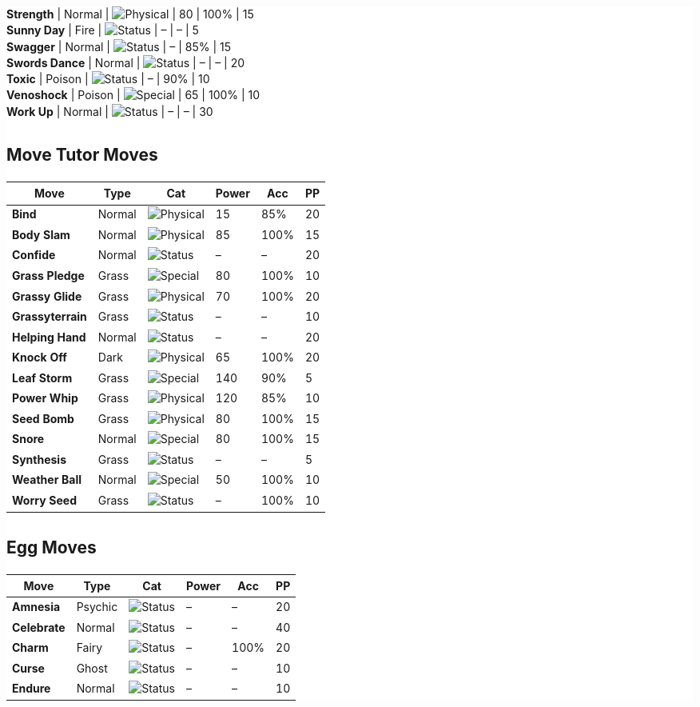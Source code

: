 **Strength** | Normal | ![Physical](https://static.unboundwiki.com/wp-content/assets/icons/ui/physical.png) | 80 | 100% | 15  
**Sunny Day** | Fire | ![Status](https://static.unboundwiki.com/wp-content/assets/icons/ui/status.png) | – | – | 5  
**Swagger** | Normal | ![Status](https://static.unboundwiki.com/wp-content/assets/icons/ui/status.png) | – | 85% | 15  
**Swords Dance** | Normal | ![Status](https://static.unboundwiki.com/wp-content/assets/icons/ui/status.png) | – | – | 20  
**Toxic** | Poison | ![Status](https://static.unboundwiki.com/wp-content/assets/icons/ui/status.png) | – | 90% | 10  
**Venoshock** | Poison | ![Special](https://static.unboundwiki.com/wp-content/assets/icons/ui/special.png) | 65 | 100% | 10  
**Work Up** | Normal | ![Status](https://static.unboundwiki.com/wp-content/assets/icons/ui/status.png) | – | – | 30  
## Move Tutor Moves
Move | Type | Cat | Power | Acc | PP  
---|---|---|---|---|---  
**Bind** | Normal | ![Physical](https://static.unboundwiki.com/wp-content/assets/icons/ui/physical.png) | 15 | 85% | 20  
**Body Slam** | Normal | ![Physical](https://static.unboundwiki.com/wp-content/assets/icons/ui/physical.png) | 85 | 100% | 15  
**Confide** | Normal | ![Status](https://static.unboundwiki.com/wp-content/assets/icons/ui/status.png) | – | – | 20  
**Grass Pledge** | Grass | ![Special](https://static.unboundwiki.com/wp-content/assets/icons/ui/special.png) | 80 | 100% | 10  
**Grassy Glide** | Grass | ![Physical](https://static.unboundwiki.com/wp-content/assets/icons/ui/physical.png) | 70 | 100% | 20  
**Grassyterrain** | Grass | ![Status](https://static.unboundwiki.com/wp-content/assets/icons/ui/status.png) | – | – | 10  
**Helping Hand** | Normal | ![Status](https://static.unboundwiki.com/wp-content/assets/icons/ui/status.png) | – | – | 20  
**Knock Off** | Dark | ![Physical](https://static.unboundwiki.com/wp-content/assets/icons/ui/physical.png) | 65 | 100% | 20  
**Leaf Storm** | Grass | ![Special](https://static.unboundwiki.com/wp-content/assets/icons/ui/special.png) | 140 | 90% | 5  
**Power Whip** | Grass | ![Physical](https://static.unboundwiki.com/wp-content/assets/icons/ui/physical.png) | 120 | 85% | 10  
**Seed Bomb** | Grass | ![Physical](https://static.unboundwiki.com/wp-content/assets/icons/ui/physical.png) | 80 | 100% | 15  
**Snore** | Normal | ![Special](https://static.unboundwiki.com/wp-content/assets/icons/ui/special.png) | 80 | 100% | 15  
**Synthesis** | Grass | ![Status](https://static.unboundwiki.com/wp-content/assets/icons/ui/status.png) | – | – | 5  
**Weather Ball** | Normal | ![Special](https://static.unboundwiki.com/wp-content/assets/icons/ui/special.png) | 50 | 100% | 10  
**Worry Seed** | Grass | ![Status](https://static.unboundwiki.com/wp-content/assets/icons/ui/status.png) | – | 100% | 10  
## Egg Moves
Move | Type | Cat | Power | Acc | PP  
---|---|---|---|---|---  
**Amnesia** | Psychic | ![Status](https://static.unboundwiki.com/wp-content/assets/icons/ui/status.png) | – | – | 20  
**Celebrate** | Normal | ![Status](https://static.unboundwiki.com/wp-content/assets/icons/ui/status.png) | – | – | 40  
**Charm** | Fairy | ![Status](https://static.unboundwiki.com/wp-content/assets/icons/ui/status.png) | – | 100% | 20  
**Curse** | Ghost | ![Status](https://static.unboundwiki.com/wp-content/assets/icons/ui/status.png) | – | – | 10  
**Endure** | Normal | ![Status](https://static.unboundwiki.com/wp-content/assets/icons/ui/status.png) | – | – | 10  